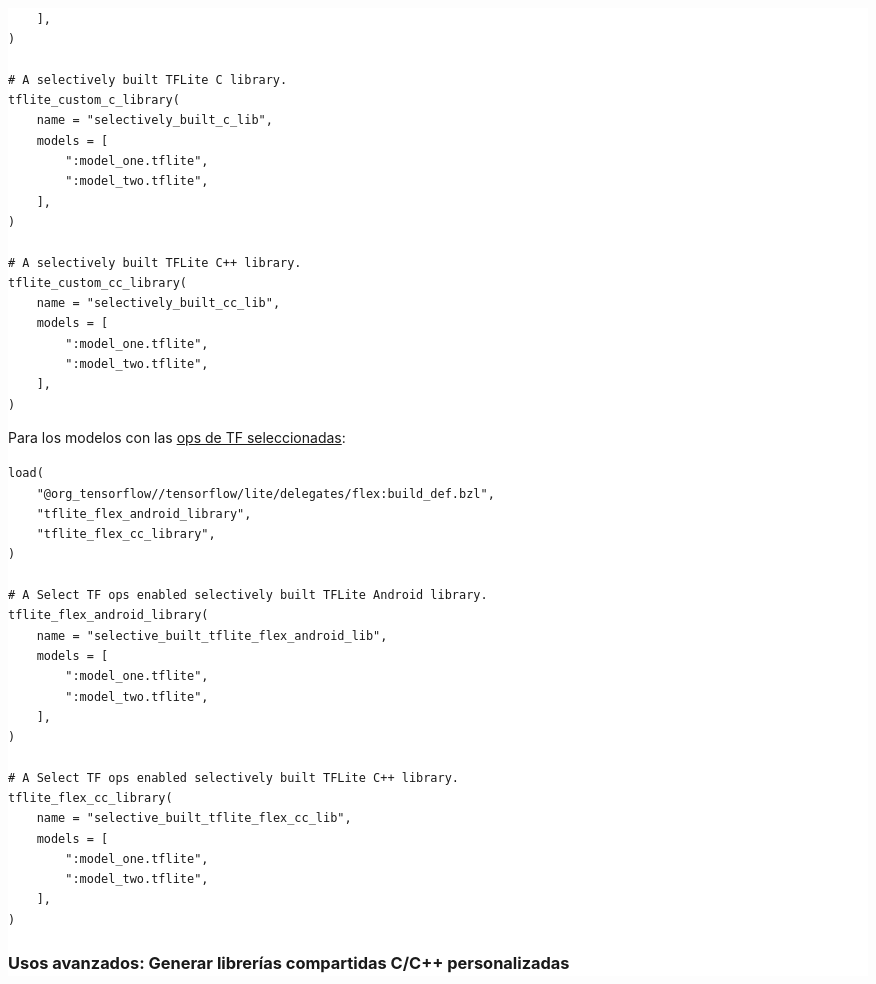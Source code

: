 ```bazel
    ],
)

# A selectively built TFLite C library.
tflite_custom_c_library(
    name = "selectively_built_c_lib",
    models = [
        ":model_one.tflite",
        ":model_two.tflite",
    ],
)

# A selectively built TFLite C++ library.
tflite_custom_cc_library(
    name = "selectively_built_cc_lib",
    models = [
        ":model_one.tflite",
        ":model_two.tflite",
    ],
)
```

Para los modelos con las [ops de TF seleccionadas](../guide/ops_select.md):

```bazel
load(
    "@org_tensorflow//tensorflow/lite/delegates/flex:build_def.bzl",
    "tflite_flex_android_library",
    "tflite_flex_cc_library",
)

# A Select TF ops enabled selectively built TFLite Android library.
tflite_flex_android_library(
    name = "selective_built_tflite_flex_android_lib",
    models = [
        ":model_one.tflite",
        ":model_two.tflite",
    ],
)

# A Select TF ops enabled selectively built TFLite C++ library.
tflite_flex_cc_library(
    name = "selective_built_tflite_flex_cc_lib",
    models = [
        ":model_one.tflite",
        ":model_two.tflite",
    ],
)
```

### Usos avanzados: Generar librerías compartidas C/C++ personalizadas
